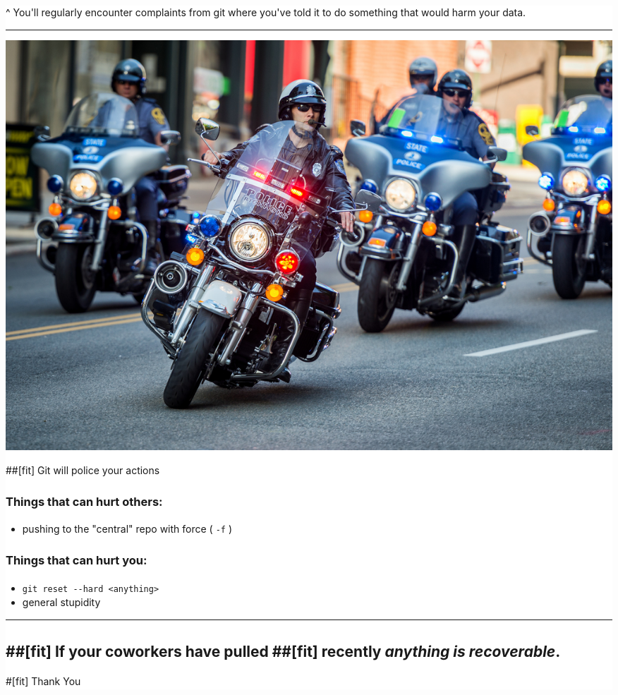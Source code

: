 ^ 
You'll regularly encounter complaints from git 
where you've told it to do something that would harm your data. 

---
![fill](images/motorcycle_police.jpg)

##[fit] Git will police your actions

### Things that can hurt others: 
* pushing to the "central" repo with force ( `-f` )

### Things that can hurt you:
* `git reset --hard <anything>`
* general stupidity

---

##[fit] If your coworkers have pulled 
##[fit] recently *anything is recoverable*.
---

#[fit] Thank You
